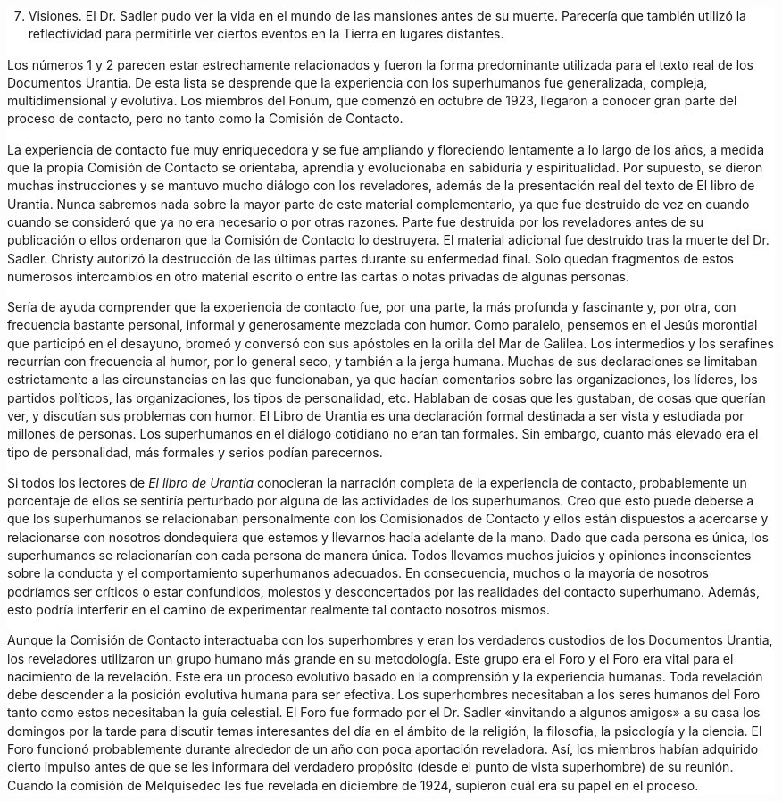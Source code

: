 7. Visiones. El Dr. Sadler pudo ver la vida en el mundo de las mansiones antes de su muerte. Parecería que también utilizó la reflectividad para permitirle ver ciertos eventos en la Tierra en lugares distantes.

Los números 1 y 2 parecen estar estrechamente relacionados y fueron la forma predominante utilizada para el texto real de los Documentos Urantia. De esta lista se desprende que la experiencia con los superhumanos fue generalizada, compleja, multidimensional y evolutiva. Los miembros del Fonum, que comenzó en octubre de 1923, llegaron a conocer gran parte del proceso de contacto, pero no tanto como la Comisión de Contacto.

La experiencia de contacto fue muy enriquecedora y se fue ampliando y floreciendo lentamente a lo largo de los años, a medida que la propia Comisión de Contacto se orientaba, aprendía y evolucionaba en sabiduría y espiritualidad. Por supuesto, se dieron muchas instrucciones y se mantuvo mucho diálogo con los reveladores, además de la presentación real del texto de El libro de Urantia. Nunca sabremos nada sobre la mayor parte de este material complementario, ya que fue destruido de vez en cuando cuando se consideró que ya no era necesario o por otras razones. Parte fue destruida por los reveladores antes de su publicación o ellos ordenaron que la Comisión de Contacto lo destruyera. El material adicional fue destruido tras la muerte del Dr. Sadler. Christy autorizó la destrucción de las últimas partes durante su enfermedad final. Solo quedan fragmentos de estos numerosos intercambios en otro material escrito o entre las cartas o notas privadas de algunas personas.

Sería de ayuda comprender que la experiencia de contacto fue, por una parte, la más profunda y fascinante y, por otra, con frecuencia bastante personal, informal y generosamente mezclada con humor. Como paralelo, pensemos en el Jesús morontial que participó en el desayuno, bromeó y conversó con sus apóstoles en la orilla del Mar de Galilea. Los intermedios y los serafines recurrían con frecuencia al humor, por lo general seco, y también a la jerga humana. Muchas de sus declaraciones se limitaban estrictamente a las circunstancias en las que funcionaban, ya que hacían comentarios sobre las organizaciones, los líderes, los partidos políticos, las organizaciones, los tipos de personalidad, etc. Hablaban de cosas que les gustaban, de cosas que querían ver, y discutían sus problemas con humor. El Libro de Urantia es una declaración formal destinada a ser vista y estudiada por millones de personas. Los superhumanos en el diálogo cotidiano no eran tan formales. Sin embargo, cuanto más elevado era el tipo de personalidad, más formales y serios podían parecernos.

Si todos los lectores de _El libro de Urantia_ conocieran la narración completa de la experiencia de contacto, probablemente un porcentaje de ellos se sentiría perturbado por alguna de las actividades de los superhumanos. Creo que esto puede deberse a que los superhumanos se relacionaban personalmente con los Comisionados de Contacto y ellos están dispuestos a acercarse y relacionarse con nosotros dondequiera que estemos y llevarnos hacia adelante de la mano. Dado que cada persona es única, los superhumanos se relacionarían con cada persona de manera única. Todos llevamos muchos juicios y opiniones inconscientes sobre la conducta y el comportamiento superhumanos adecuados. En consecuencia, muchos o la mayoría de nosotros podríamos ser críticos o estar confundidos, molestos y desconcertados por las realidades del contacto superhumano. Además, esto podría interferir en el camino de experimentar realmente tal contacto nosotros mismos.

Aunque la Comisión de Contacto interactuaba con los superhombres y eran los verdaderos custodios de los Documentos Urantia, los reveladores utilizaron un grupo humano más grande en su metodología. Este grupo era el Foro y el Foro era vital para el nacimiento de la revelación. Este era un proceso evolutivo basado en la comprensión y la experiencia humanas. Toda revelación debe descender a la posición evolutiva humana para ser efectiva. Los superhombres necesitaban a los seres humanos del Foro tanto como estos necesitaban la guía celestial. El Foro fue formado por el Dr. Sadler «invitando a algunos amigos» a su casa los domingos por la tarde para discutir temas interesantes del día en el ámbito de la religión, la filosofía, la psicología y la ciencia. El Foro funcionó probablemente durante alrededor de un año con poca aportación reveladora. Así, los miembros habían adquirido cierto impulso antes de que se les informara del verdadero propósito (desde el punto de vista superhombre) de su reunión. Cuando la comisión de Melquisedec les fue revelada en diciembre de 1924, supieron cuál era su papel en el proceso.
